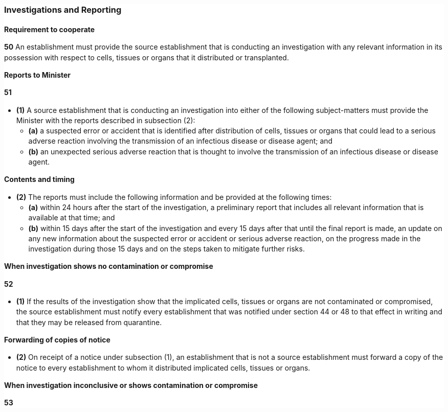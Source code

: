 


### Investigations and Reporting



**Requirement to cooperate**

**50** An establishment must provide the source establishment that is conducting an investigation with any relevant information in its possession with respect to cells, tissues or organs that it distributed or transplanted.




**Reports to Minister**

**51** 

- **(1)** A source establishment that is conducting an investigation into either of the following subject-matters must provide the Minister with the reports described in subsection (2):
	- **(a)** a suspected error or accident that is identified after distribution of cells, tissues or organs that could lead to a serious adverse reaction involving the transmission of an infectious disease or disease agent; and
	- **(b)** an unexpected serious adverse reaction that is thought to involve the transmission of an infectious disease or disease agent.

**Contents and timing**

- **(2)** The reports must include the following information and be provided at the following times:
	- **(a)** within 24 hours after the start of the investigation, a preliminary report that includes all relevant information that is available at that time; and
	- **(b)** within 15 days after the start of the investigation and every 15 days after that until the final report is made, an update on any new information about the suspected error or accident or serious adverse reaction, on the progress made in the investigation during those 15 days and on the steps taken to mitigate further risks.




**When investigation shows no contamination or compromise**

**52** 

- **(1)** If the results of the investigation show that the implicated cells, tissues or organs are not contaminated or compromised, the source establishment must notify every establishment that was notified under section 44 or 48 to that effect in writing and that they may be released from quarantine.

**Forwarding of copies of notice**

- **(2)** On receipt of a notice under subsection (1), an establishment that is not a source establishment must forward a copy of the notice to every establishment to whom it distributed implicated cells, tissues or organs.




**When investigation inconclusive or shows contamination or compromise**

**53** 
